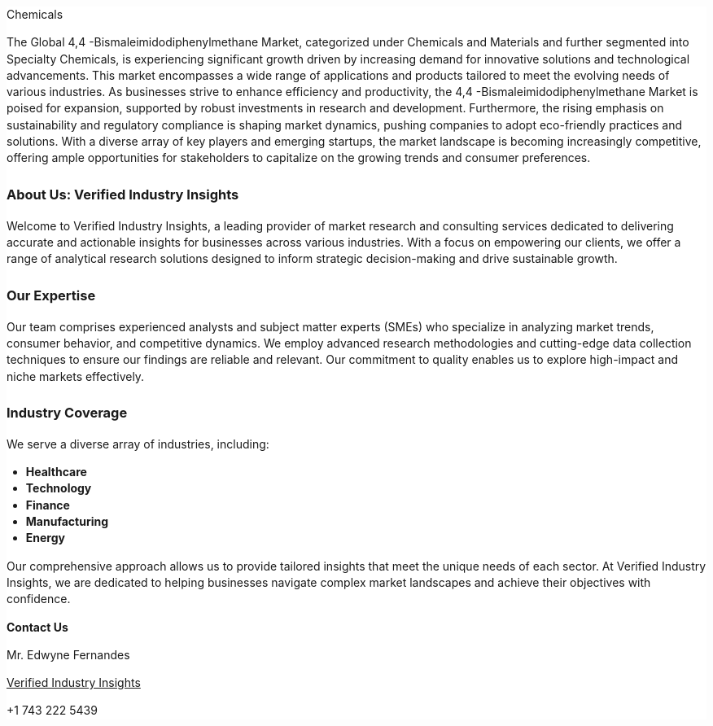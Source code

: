 Chemicals </h3><p>The Global 4,4 -Bismaleimidodiphenylmethane Market, categorized under Chemicals and Materials and further segmented into Specialty Chemicals, is experiencing significant growth driven by increasing demand for innovative solutions and technological advancements. This market encompasses a wide range of applications and products tailored to meet the evolving needs of various industries. As businesses strive to enhance efficiency and productivity, the 4,4 -Bismaleimidodiphenylmethane Market is poised for expansion, supported by robust investments in research and development. Furthermore, the rising emphasis on sustainability and regulatory compliance is shaping market dynamics, pushing companies to adopt eco-friendly practices and solutions. With a diverse array of key players and emerging startups, the market landscape is becoming increasingly competitive, offering ample opportunities for stakeholders to capitalize on the growing trends and consumer preferences.</p><h3>About Us: Verified Industry Insights</h3><p>Welcome to Verified Industry Insights, a leading provider of market research and consulting services dedicated to delivering accurate and actionable insights for businesses across various industries. With a focus on empowering our clients, we offer a range of analytical research solutions designed to inform strategic decision-making and drive sustainable growth.</p><h3>Our Expertise</h3><p>Our team comprises experienced analysts and subject matter experts (SMEs) who specialize in analyzing market trends, consumer behavior, and competitive dynamics. We employ advanced research methodologies and cutting-edge data collection techniques to ensure our findings are reliable and relevant. Our commitment to quality enables us to explore high-impact and niche markets effectively.</p><h3>Industry Coverage</h3><p>We serve a diverse array of industries, including:</p><ul><li><strong>Healthcare</strong></li><li><strong>Technology</strong></li><li><strong>Finance</strong></li><li><strong>Manufacturing</strong></li><li><strong>Energy</strong></li></ul><p>Our comprehensive approach allows us to provide tailored insights that meet the unique needs of each sector. At Verified Industry Insights, we are dedicated to helping businesses navigate complex market landscapes and achieve their objectives with confidence.</p><p><strong>Contact Us</strong></p><p>Mr. Edwyne Fernandes</p><p><a href="https://www.verifiedindustryinsights.com/">Verified Industry Insights</a></p><p>+1 743 222 5439</p>
